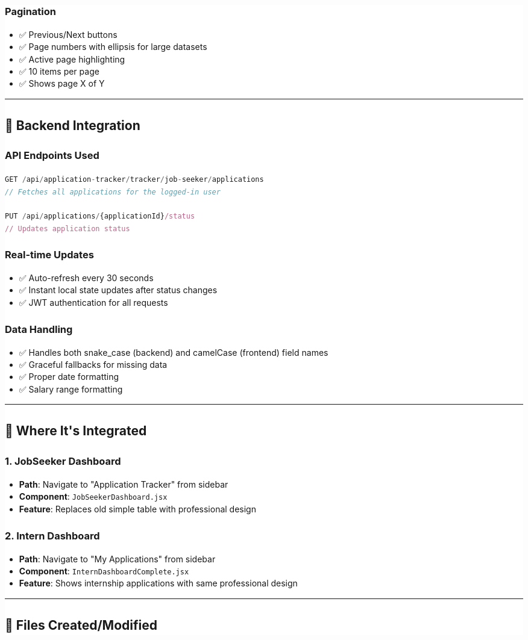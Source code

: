 ### **Pagination**
- ✅ Previous/Next buttons
- ✅ Page numbers with ellipsis for large datasets
- ✅ Active page highlighting
- ✅ 10 items per page
- ✅ Shows page X of Y

---

## 🔌 **Backend Integration**

### **API Endpoints Used**
```javascript
GET /api/application-tracker/tracker/job-seeker/applications
// Fetches all applications for the logged-in user

PUT /api/applications/{applicationId}/status
// Updates application status
```

### **Real-time Updates**
- ✅ Auto-refresh every 30 seconds
- ✅ Instant local state updates after status changes
- ✅ JWT authentication for all requests

### **Data Handling**
- ✅ Handles both snake_case (backend) and camelCase (frontend) field names
- ✅ Graceful fallbacks for missing data
- ✅ Proper date formatting
- ✅ Salary range formatting

---

## 📍 **Where It's Integrated**

### **1. JobSeeker Dashboard**
- **Path**: Navigate to "Application Tracker" from sidebar
- **Component**: `JobSeekerDashboard.jsx`
- **Feature**: Replaces old simple table with professional design

### **2. Intern Dashboard**
- **Path**: Navigate to "My Applications" from sidebar
- **Component**: `InternDashboardComplete.jsx`
- **Feature**: Shows internship applications with same professional design

---

## 📁 **Files Created/Modified**
